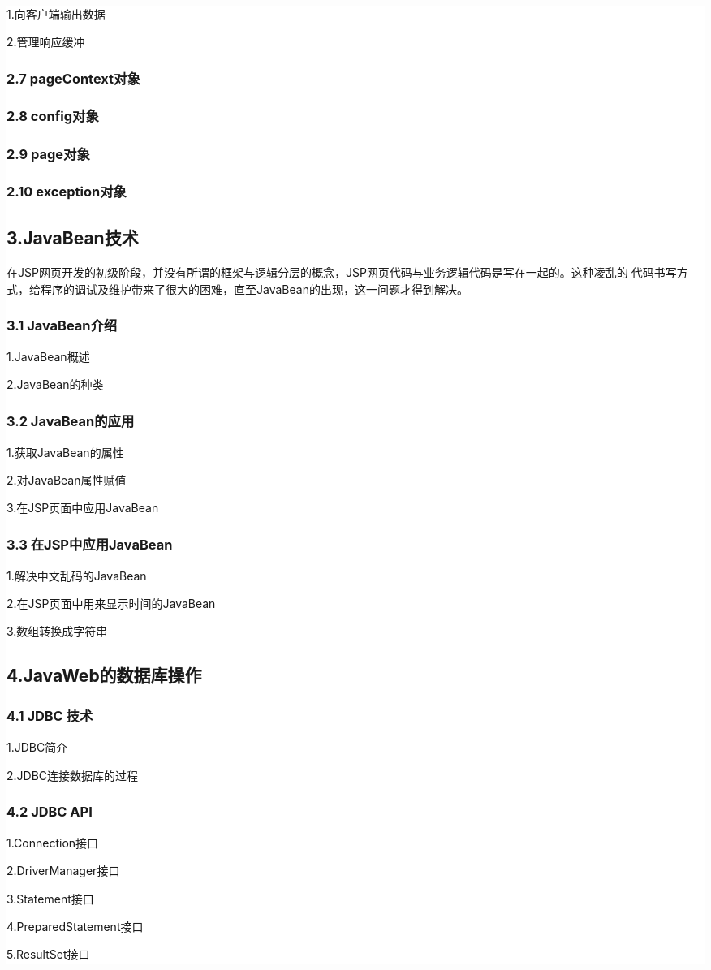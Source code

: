 1.向客户端输出数据

2.管理响应缓冲

### 2.7 pageContext对象

### 2.8 config对象

### 2.9 page对象

### 2.10 exception对象

## 3.JavaBean技术
在JSP网页开发的初级阶段，并没有所谓的框架与逻辑分层的概念，JSP网页代码与业务逻辑代码是写在一起的。这种凌乱的
代码书写方式，给程序的调试及维护带来了很大的困难，直至JavaBean的出现，这一问题才得到解决。

### 3.1 JavaBean介绍
1.JavaBean概述

2.JavaBean的种类

### 3.2 JavaBean的应用
1.获取JavaBean的属性

2.对JavaBean属性赋值

3.在JSP页面中应用JavaBean

### 3.3 在JSP中应用JavaBean
1.解决中文乱码的JavaBean

2.在JSP页面中用来显示时间的JavaBean

3.数组转换成字符串

## 4.JavaWeb的数据库操作
### 4.1 JDBC 技术
1.JDBC简介

2.JDBC连接数据库的过程

### 4.2 JDBC API
1.Connection接口

2.DriverManager接口

3.Statement接口

4.PreparedStatement接口

5.ResultSet接口
